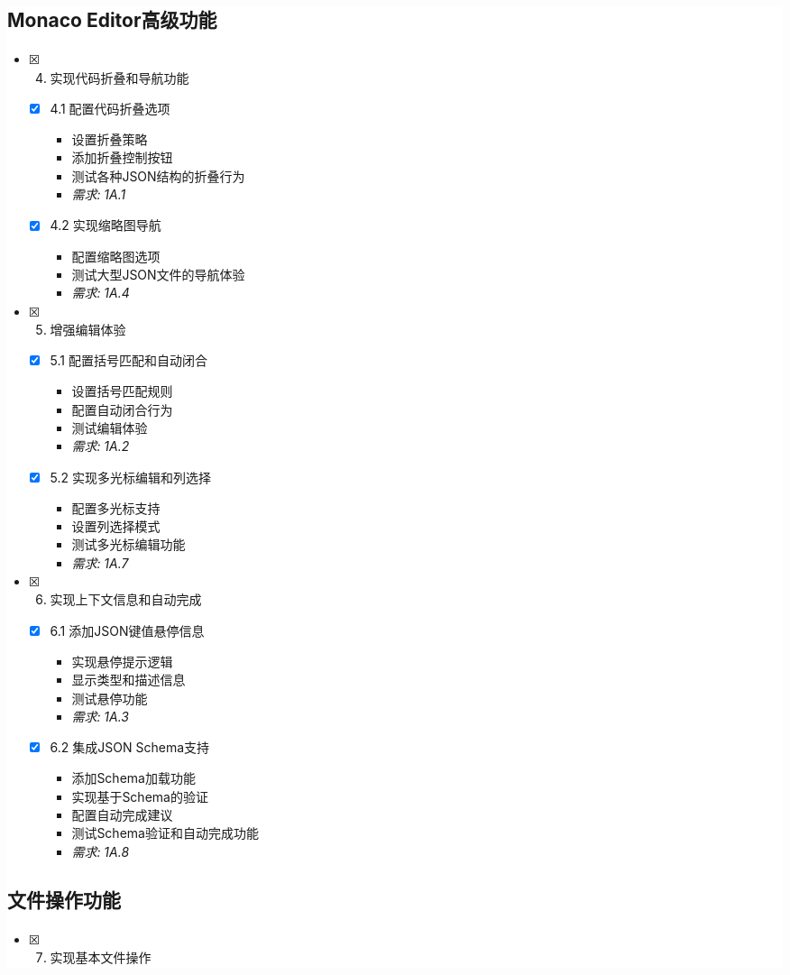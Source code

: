 ## Monaco Editor高级功能

- [x] 4. 实现代码折叠和导航功能

  - [x] 4.1 配置代码折叠选项


    - 设置折叠策略
    - 添加折叠控制按钮
    - 测试各种JSON结构的折叠行为
    - _需求: 1A.1_

  - [x] 4.2 实现缩略图导航


    - 配置缩略图选项
    - 测试大型JSON文件的导航体验
    - _需求: 1A.4_

- [x] 5. 增强编辑体验

  - [x] 5.1 配置括号匹配和自动闭合


    - 设置括号匹配规则
    - 配置自动闭合行为
    - 测试编辑体验
    - _需求: 1A.2_

  - [x] 5.2 实现多光标编辑和列选择


    - 配置多光标支持
    - 设置列选择模式
    - 测试多光标编辑功能
    - _需求: 1A.7_

- [x] 6. 实现上下文信息和自动完成

  - [x] 6.1 添加JSON键值悬停信息



    - 实现悬停提示逻辑
    - 显示类型和描述信息
    - 测试悬停功能
    - _需求: 1A.3_

  - [x] 6.2 集成JSON Schema支持


    - 添加Schema加载功能
    - 实现基于Schema的验证
    - 配置自动完成建议
    - 测试Schema验证和自动完成功能
    - _需求: 1A.8_

## 文件操作功能

- [x] 7. 实现基本文件操作
